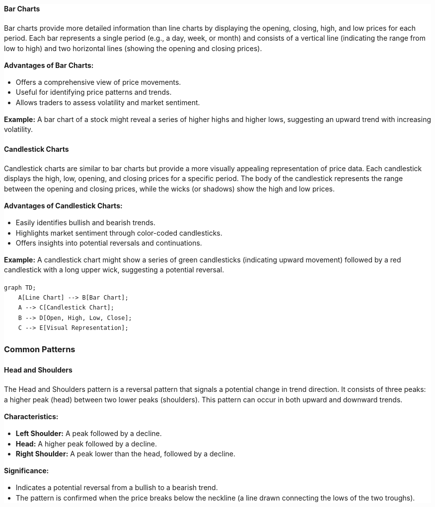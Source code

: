 #### Bar Charts

Bar charts provide more detailed information than line charts by displaying the opening, closing, high, and low prices for each period. Each bar represents a single period (e.g., a day, week, or month) and consists of a vertical line (indicating the range from low to high) and two horizontal lines (showing the opening and closing prices).

**Advantages of Bar Charts:**
- Offers a comprehensive view of price movements.
- Useful for identifying price patterns and trends.
- Allows traders to assess volatility and market sentiment.

**Example:**
A bar chart of a stock might reveal a series of higher highs and higher lows, suggesting an upward trend with increasing volatility.

#### Candlestick Charts

Candlestick charts are similar to bar charts but provide a more visually appealing representation of price data. Each candlestick displays the high, low, opening, and closing prices for a specific period. The body of the candlestick represents the range between the opening and closing prices, while the wicks (or shadows) show the high and low prices.

**Advantages of Candlestick Charts:**
- Easily identifies bullish and bearish trends.
- Highlights market sentiment through color-coded candlesticks.
- Offers insights into potential reversals and continuations.

**Example:**
A candlestick chart might show a series of green candlesticks (indicating upward movement) followed by a red candlestick with a long upper wick, suggesting a potential reversal.

```mermaid
graph TD;
    A[Line Chart] --> B[Bar Chart];
    A --> C[Candlestick Chart];
    B --> D[Open, High, Low, Close];
    C --> E[Visual Representation];
```

### Common Patterns

#### Head and Shoulders

The Head and Shoulders pattern is a reversal pattern that signals a potential change in trend direction. It consists of three peaks: a higher peak (head) between two lower peaks (shoulders). This pattern can occur in both upward and downward trends.

**Characteristics:**
- **Left Shoulder:** A peak followed by a decline.
- **Head:** A higher peak followed by a decline.
- **Right Shoulder:** A peak lower than the head, followed by a decline.

**Significance:**
- Indicates a potential reversal from a bullish to a bearish trend.
- The pattern is confirmed when the price breaks below the neckline (a line drawn connecting the lows of the two troughs).
